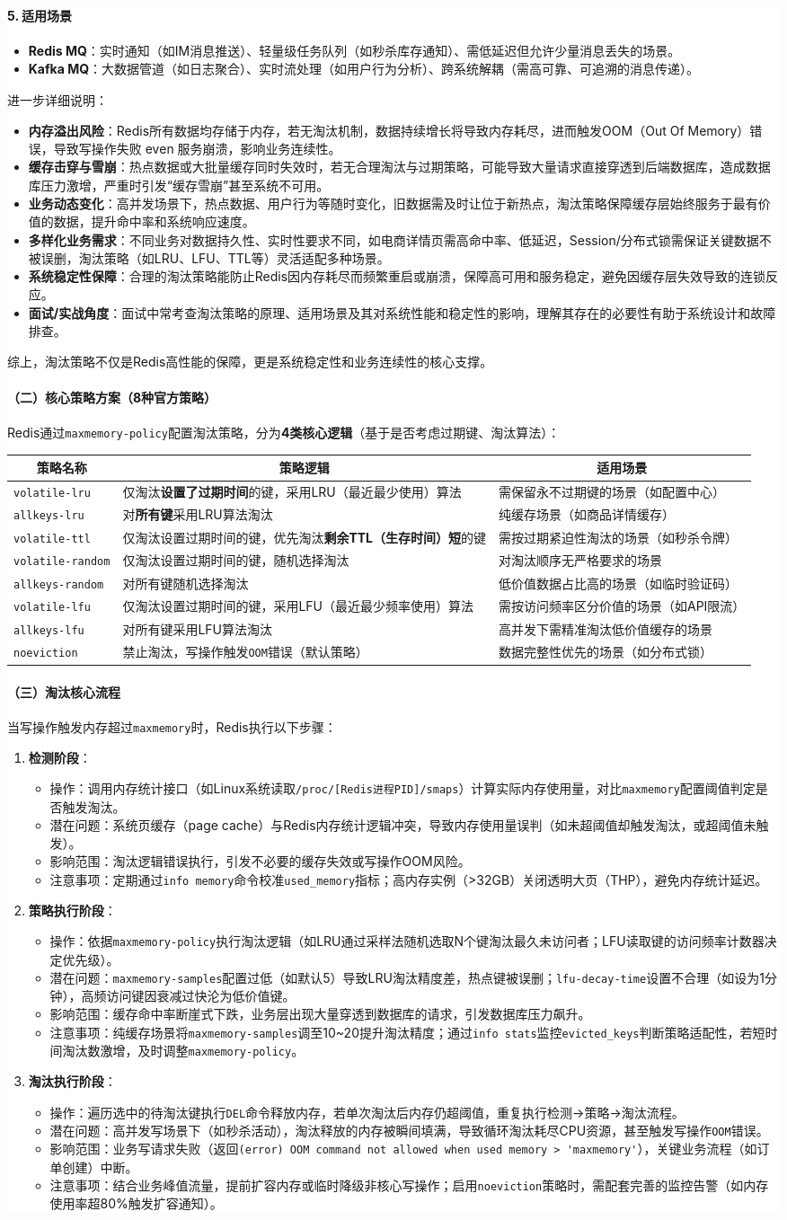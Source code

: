 #### 5. 适用场景
- **Redis MQ**：实时通知（如IM消息推送）、轻量级任务队列（如秒杀库存通知）、需低延迟但允许少量消息丢失的场景。
- **Kafka MQ**：大数据管道（如日志聚合）、实时流处理（如用户行为分析）、跨系统解耦（需高可靠、可追溯的消息传递）。

进一步详细说明：

- **内存溢出风险**：Redis所有数据均存储于内存，若无淘汰机制，数据持续增长将导致内存耗尽，进而触发OOM（Out Of Memory）错误，导致写操作失败 even 服务崩溃，影响业务连续性。
- **缓存击穿与雪崩**：热点数据或大批量缓存同时失效时，若无合理淘汰与过期策略，可能导致大量请求直接穿透到后端数据库，造成数据库压力激增，严重时引发“缓存雪崩”甚至系统不可用。
- **业务动态变化**：高并发场景下，热点数据、用户行为等随时变化，旧数据需及时让位于新热点，淘汰策略保障缓存层始终服务于最有价值的数据，提升命中率和系统响应速度。
- **多样化业务需求**：不同业务对数据持久性、实时性要求不同，如电商详情页需高命中率、低延迟，Session/分布式锁需保证关键数据不被误删，淘汰策略（如LRU、LFU、TTL等）灵活适配多种场景。
- **系统稳定性保障**：合理的淘汰策略能防止Redis因内存耗尽而频繁重启或崩溃，保障高可用和服务稳定，避免因缓存层失效导致的连锁反应。
- **面试/实战角度**：面试中常考查淘汰策略的原理、适用场景及其对系统性能和稳定性的影响，理解其存在的必要性有助于系统设计和故障排查。

综上，淘汰策略不仅是Redis高性能的保障，更是系统稳定性和业务连续性的核心支撑。

#### （二）核心策略方案（8种官方策略）  
Redis通过`maxmemory-policy`配置淘汰策略，分为**4类核心逻辑**（基于是否考虑过期键、淘汰算法）：  

| 策略名称          | 策略逻辑                                                                 | 适用场景                     |  
|-------------------|--------------------------------------------------------------------------|------------------------------|  
| `volatile-lru`    | 仅淘汰**设置了过期时间**的键，采用LRU（最近最少使用）算法                 | 需保留永不过期键的场景（如配置中心） |  
| `allkeys-lru`     | 对**所有键**采用LRU算法淘汰                                              | 纯缓存场景（如商品详情缓存）       |  
| `volatile-ttl`    | 仅淘汰设置过期时间的键，优先淘汰**剩余TTL（生存时间）短**的键             | 需按过期紧迫性淘汰的场景（如秒杀令牌） |  
| `volatile-random` | 仅淘汰设置过期时间的键，随机选择淘汰                                      | 对淘汰顺序无严格要求的场景         |  
| `allkeys-random`  | 对所有键随机选择淘汰                                                      | 低价值数据占比高的场景（如临时验证码） |  
| `volatile-lfu`    | 仅淘汰设置过期时间的键，采用LFU（最近最少频率使用）算法                   | 需按访问频率区分价值的场景（如API限流） |  
| `allkeys-lfu`     | 对所有键采用LFU算法淘汰                                                   | 高并发下需精准淘汰低价值缓存的场景   |  
| `noeviction`      | 禁止淘汰，写操作触发`OOM`错误（默认策略）                                 | 数据完整性优先的场景（如分布式锁）   |  

#### （三）淘汰核心流程  
当写操作触发内存超过`maxmemory`时，Redis执行以下步骤：
1. **检测阶段**：
   - 操作：调用内存统计接口（如Linux系统读取`/proc/[Redis进程PID]/smaps`）计算实际内存使用量，对比`maxmemory`配置阈值判定是否触发淘汰。
   - 潜在问题：系统页缓存（page cache）与Redis内存统计逻辑冲突，导致内存使用量误判（如未超阈值却触发淘汰，或超阈值未触发）。
   - 影响范围：淘汰逻辑错误执行，引发不必要的缓存失效或写操作OOM风险。
   - 注意事项：定期通过`info memory`命令校准`used_memory`指标；高内存实例（>32GB）关闭透明大页（THP），避免内存统计延迟。

2. **策略执行阶段**：
   - 操作：依据`maxmemory-policy`执行淘汰逻辑（如LRU通过采样法随机选取N个键淘汰最久未访问者；LFU读取键的访问频率计数器决定优先级）。
   - 潜在问题：`maxmemory-samples`配置过低（如默认5）导致LRU淘汰精度差，热点键被误删；`lfu-decay-time`设置不合理（如设为1分钟），高频访问键因衰减过快沦为低价值键。
   - 影响范围：缓存命中率断崖式下跌，业务层出现大量穿透到数据库的请求，引发数据库压力飙升。
   - 注意事项：纯缓存场景将`maxmemory-samples`调至10~20提升淘汰精度；通过`info stats`监控`evicted_keys`判断策略适配性，若短时间淘汰数激增，及时调整`maxmemory-policy`。

3. **淘汰执行阶段**：
   - 操作：遍历选中的待淘汰键执行`DEL`命令释放内存，若单次淘汰后内存仍超阈值，重复执行检测→策略→淘汰流程。
   - 潜在问题：高并发写场景下（如秒杀活动），淘汰释放的内存被瞬间填满，导致循环淘汰耗尽CPU资源，甚至触发写操作`OOM`错误。
   - 影响范围：业务写请求失败（返回`(error) OOM command not allowed when used memory > 'maxmemory'`），关键业务流程（如订单创建）中断。
   - 注意事项：结合业务峰值流量，提前扩容内存或临时降级非核心写操作；启用`noeviction`策略时，需配套完善的监控告警（如内存使用率超80%触发扩容通知）。  
